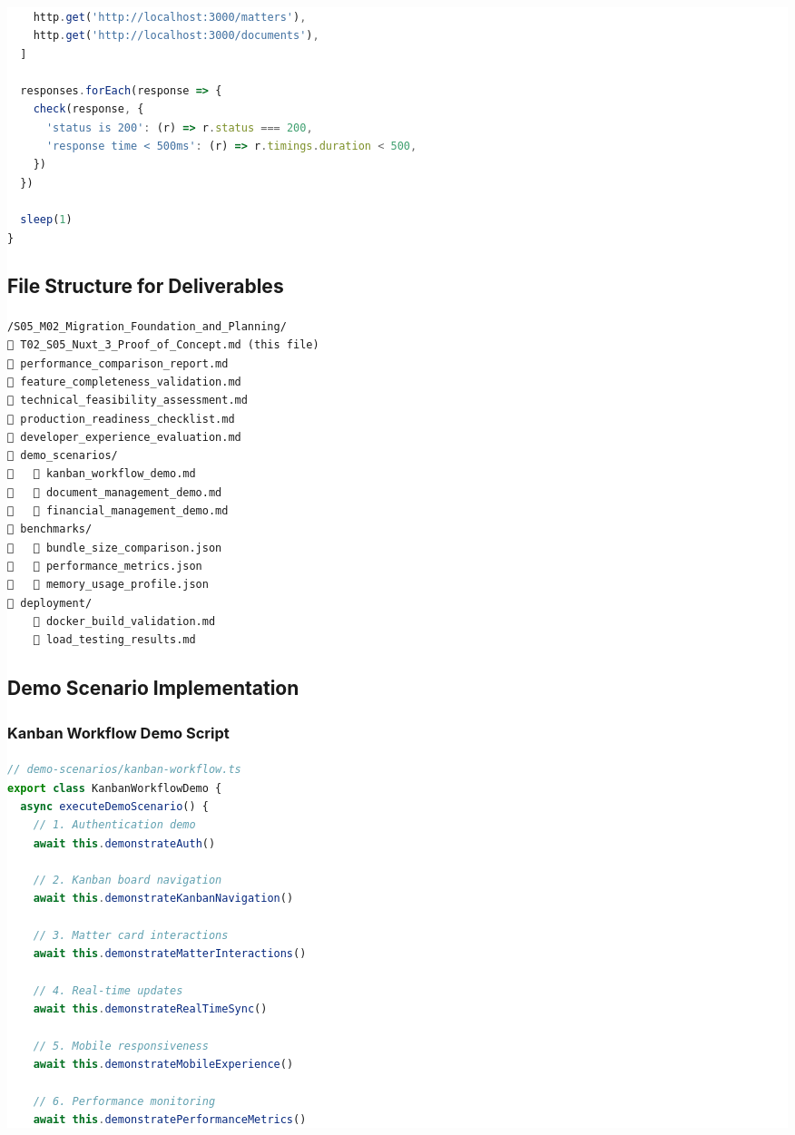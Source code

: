 ```javascript
    http.get('http://localhost:3000/matters'),
    http.get('http://localhost:3000/documents'),
  ]
  
  responses.forEach(response => {
    check(response, {
      'status is 200': (r) => r.status === 200,
      'response time < 500ms': (r) => r.timings.duration < 500,
    })
  })
  
  sleep(1)
}
```

## File Structure for Deliverables

```
/S05_M02_Migration_Foundation_and_Planning/
   T02_S05_Nuxt_3_Proof_of_Concept.md (this file)
   performance_comparison_report.md
   feature_completeness_validation.md
   technical_feasibility_assessment.md
   production_readiness_checklist.md
   developer_experience_evaluation.md
   demo_scenarios/
      kanban_workflow_demo.md
      document_management_demo.md
      financial_management_demo.md
   benchmarks/
      bundle_size_comparison.json
      performance_metrics.json
      memory_usage_profile.json
   deployment/
       docker_build_validation.md
       load_testing_results.md
```

## Demo Scenario Implementation

### Kanban Workflow Demo Script
```typescript
// demo-scenarios/kanban-workflow.ts
export class KanbanWorkflowDemo {
  async executeDemoScenario() {
    // 1. Authentication demo
    await this.demonstrateAuth()
    
    // 2. Kanban board navigation
    await this.demonstrateKanbanNavigation()
    
    // 3. Matter card interactions
    await this.demonstrateMatterInteractions()
    
    // 4. Real-time updates
    await this.demonstrateRealTimeSync()
    
    // 5. Mobile responsiveness
    await this.demonstrateMobileExperience()
    
    // 6. Performance monitoring
    await this.demonstratePerformanceMetrics()
```